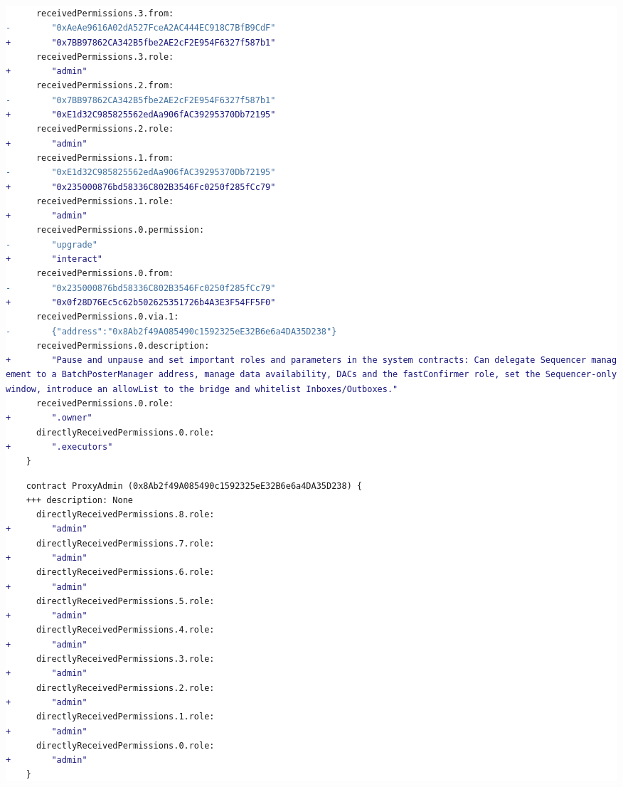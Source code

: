 ```diff
      receivedPermissions.3.from:
-        "0xAeAe9616A02dA527FceA2AC444EC918C7BfB9CdF"
+        "0x7BB97862CA342B5fbe2AE2cF2E954F6327f587b1"
      receivedPermissions.3.role:
+        "admin"
      receivedPermissions.2.from:
-        "0x7BB97862CA342B5fbe2AE2cF2E954F6327f587b1"
+        "0xE1d32C985825562edAa906fAC39295370Db72195"
      receivedPermissions.2.role:
+        "admin"
      receivedPermissions.1.from:
-        "0xE1d32C985825562edAa906fAC39295370Db72195"
+        "0x235000876bd58336C802B3546Fc0250f285fCc79"
      receivedPermissions.1.role:
+        "admin"
      receivedPermissions.0.permission:
-        "upgrade"
+        "interact"
      receivedPermissions.0.from:
-        "0x235000876bd58336C802B3546Fc0250f285fCc79"
+        "0x0f28D76Ec5c62b502625351726b4A3E3F54FF5F0"
      receivedPermissions.0.via.1:
-        {"address":"0x8Ab2f49A085490c1592325eE32B6e6a4DA35D238"}
      receivedPermissions.0.description:
+        "Pause and unpause and set important roles and parameters in the system contracts: Can delegate Sequencer management to a BatchPosterManager address, manage data availability, DACs and the fastConfirmer role, set the Sequencer-only window, introduce an allowList to the bridge and whitelist Inboxes/Outboxes."
      receivedPermissions.0.role:
+        ".owner"
      directlyReceivedPermissions.0.role:
+        ".executors"
    }
```

```diff
    contract ProxyAdmin (0x8Ab2f49A085490c1592325eE32B6e6a4DA35D238) {
    +++ description: None
      directlyReceivedPermissions.8.role:
+        "admin"
      directlyReceivedPermissions.7.role:
+        "admin"
      directlyReceivedPermissions.6.role:
+        "admin"
      directlyReceivedPermissions.5.role:
+        "admin"
      directlyReceivedPermissions.4.role:
+        "admin"
      directlyReceivedPermissions.3.role:
+        "admin"
      directlyReceivedPermissions.2.role:
+        "admin"
      directlyReceivedPermissions.1.role:
+        "admin"
      directlyReceivedPermissions.0.role:
+        "admin"
    }
```
